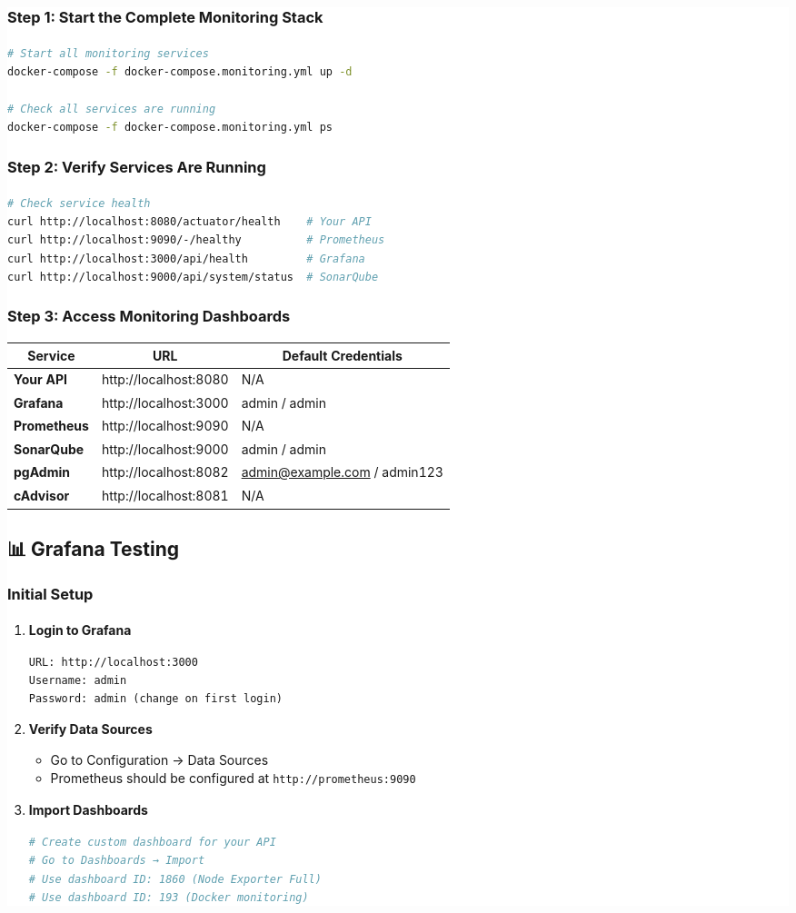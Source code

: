 ### Step 1: Start the Complete Monitoring Stack

```bash
# Start all monitoring services
docker-compose -f docker-compose.monitoring.yml up -d

# Check all services are running
docker-compose -f docker-compose.monitoring.yml ps
```

### Step 2: Verify Services Are Running

```bash
# Check service health
curl http://localhost:8080/actuator/health    # Your API
curl http://localhost:9090/-/healthy          # Prometheus
curl http://localhost:3000/api/health         # Grafana
curl http://localhost:9000/api/system/status  # SonarQube
```

### Step 3: Access Monitoring Dashboards

| Service | URL | Default Credentials |
|---------|-----|-------------------|
| **Your API** | http://localhost:8080 | N/A |
| **Grafana** | http://localhost:3000 | admin / admin |
| **Prometheus** | http://localhost:9090 | N/A |
| **SonarQube** | http://localhost:9000 | admin / admin |
| **pgAdmin** | http://localhost:8082 | admin@example.com / admin123 |
| **cAdvisor** | http://localhost:8081 | N/A |

## 📊 Grafana Testing

### Initial Setup

1. **Login to Grafana**
   ```
   URL: http://localhost:3000
   Username: admin
   Password: admin (change on first login)
   ```

2. **Verify Data Sources**
   - Go to Configuration → Data Sources
   - Prometheus should be configured at `http://prometheus:9090`

3. **Import Dashboards**
   ```bash
   # Create custom dashboard for your API
   # Go to Dashboards → Import
   # Use dashboard ID: 1860 (Node Exporter Full)
   # Use dashboard ID: 193 (Docker monitoring)
   ```
